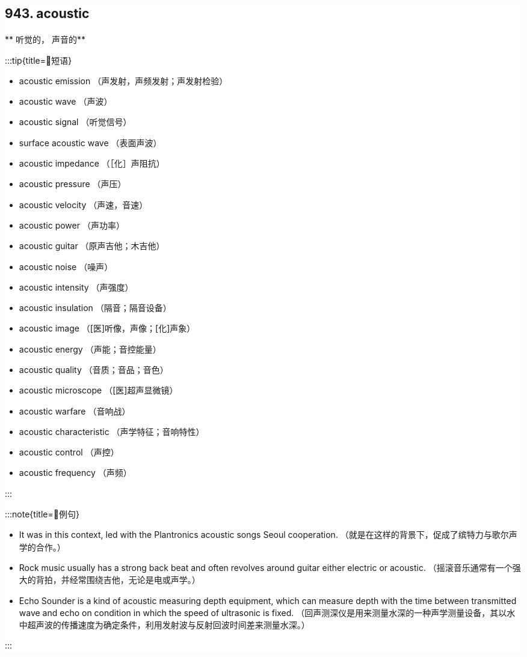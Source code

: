 
## 943. acoustic

** 听觉的， 声音的**

:::tip{title=🤩短语}

- acoustic emission （声发射，声频发射；声发射检验）

- acoustic wave （声波）

- acoustic signal （听觉信号）

- surface acoustic wave （表面声波）

- acoustic impedance （［化］声阻抗）

- acoustic pressure （声压）

- acoustic velocity （声速，音速）

- acoustic power （声功率）

- acoustic guitar （原声吉他；木吉他）

- acoustic noise （噪声）

- acoustic intensity （声强度）

- acoustic insulation （隔音；隔音设备）

- acoustic image （[医]听像，声像；[化]声象）

- acoustic energy （声能；音控能量）

- acoustic quality （音质；音品；音色）

- acoustic microscope （[医]超声显微镜）

- acoustic warfare （音响战）

- acoustic characteristic （声学特征；音响特性）

- acoustic control （声控）

- acoustic frequency （声频）

:::

:::note{title=🎤例句}

- It was in this context, led with the Plantronics acoustic songs Seoul cooperation. （就是在这样的背景下，促成了缤特力与歌尔声学的合作。）

- Rock music usually has a strong back beat and often revolves around guitar either electric or acoustic. （摇滚音乐通常有一个强大的背拍，并经常围绕吉他，无论是电或声学。）

- Echo Sounder is a kind of acoustic measuring depth equipment, which can measure depth with the time between transmitted wave and echo on condition in which the speed of ultrasonic is fixed. （回声测深仪是用来测量水深的一种声学测量设备，其以水中超声波的传播速度为确定条件，利用发射波与反射回波时间差来测量水深。）

:::
